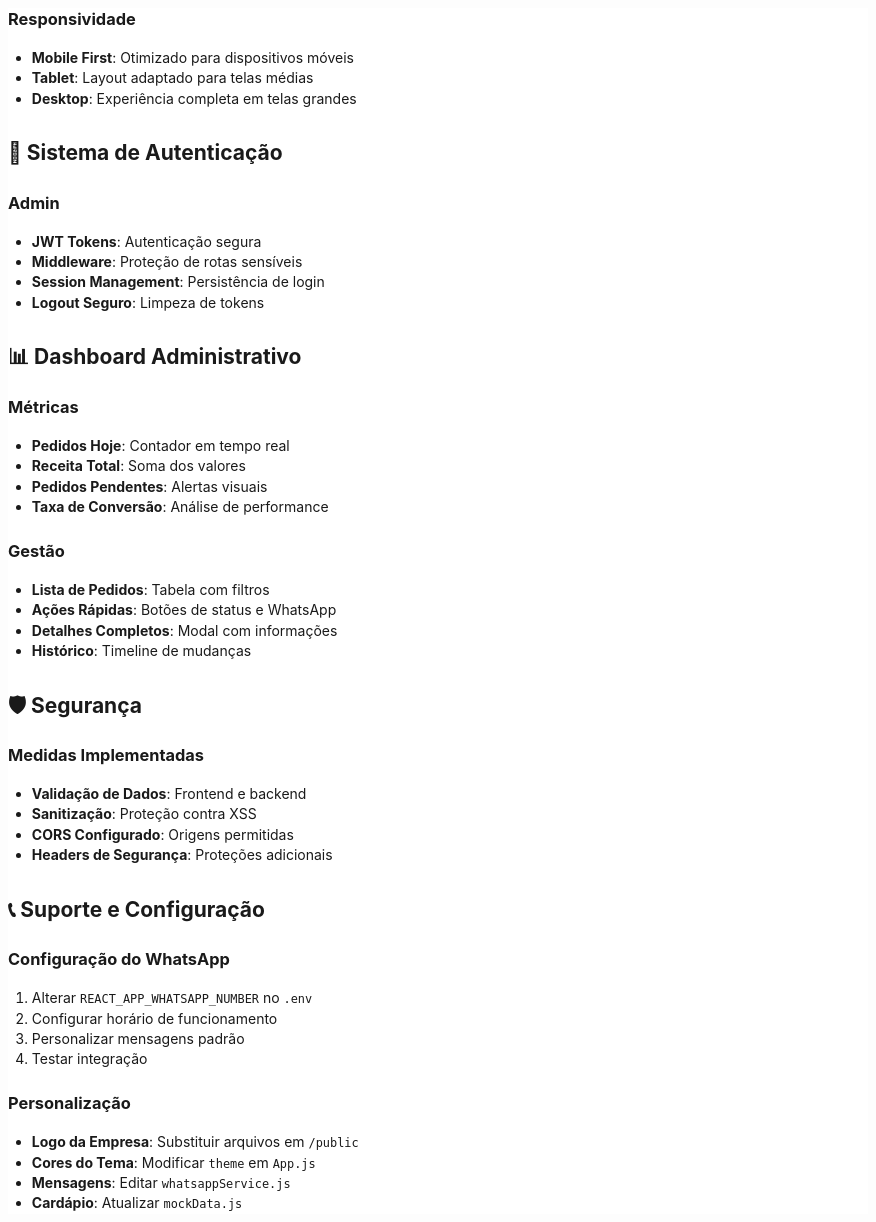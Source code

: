 ### Responsividade
- **Mobile First**: Otimizado para dispositivos móveis
- **Tablet**: Layout adaptado para telas médias
- **Desktop**: Experiência completa em telas grandes

## 🔐 Sistema de Autenticação

### Admin
- **JWT Tokens**: Autenticação segura
- **Middleware**: Proteção de rotas sensíveis
- **Session Management**: Persistência de login
- **Logout Seguro**: Limpeza de tokens

## 📊 Dashboard Administrativo

### Métricas
- **Pedidos Hoje**: Contador em tempo real
- **Receita Total**: Soma dos valores
- **Pedidos Pendentes**: Alertas visuais
- **Taxa de Conversão**: Análise de performance

### Gestão
- **Lista de Pedidos**: Tabela com filtros
- **Ações Rápidas**: Botões de status e WhatsApp
- **Detalhes Completos**: Modal com informações
- **Histórico**: Timeline de mudanças

## 🛡️ Segurança

### Medidas Implementadas
- **Validação de Dados**: Frontend e backend
- **Sanitização**: Proteção contra XSS
- **CORS Configurado**: Origens permitidas
- **Headers de Segurança**: Proteções adicionais

## 📞 Suporte e Configuração

### Configuração do WhatsApp
1. Alterar `REACT_APP_WHATSAPP_NUMBER` no `.env`
2. Configurar horário de funcionamento
3. Personalizar mensagens padrão
4. Testar integração

### Personalização
- **Logo da Empresa**: Substituir arquivos em `/public`
- **Cores do Tema**: Modificar `theme` em `App.js`
- **Mensagens**: Editar `whatsappService.js`
- **Cardápio**: Atualizar `mockData.js`
